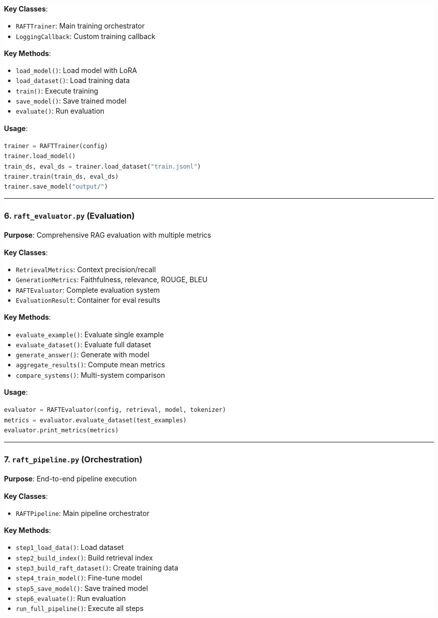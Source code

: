 **Key Classes**:
- `RAFTTrainer`: Main training orchestrator
- `LoggingCallback`: Custom training callback

**Key Methods**:
- `load_model()`: Load model with LoRA
- `load_dataset()`: Load training data
- `train()`: Execute training
- `save_model()`: Save trained model
- `evaluate()`: Run evaluation

**Usage**:
```python
trainer = RAFTTrainer(config)
trainer.load_model()
train_ds, eval_ds = trainer.load_dataset("train.jsonl")
trainer.train(train_ds, eval_ds)
trainer.save_model("output/")
```

---

### 6. `raft_evaluator.py` (Evaluation)

**Purpose**: Comprehensive RAG evaluation with multiple metrics

**Key Classes**:
- `RetrievalMetrics`: Context precision/recall
- `GenerationMetrics`: Faithfulness, relevance, ROUGE, BLEU
- `RAFTEvaluator`: Complete evaluation system
- `EvaluationResult`: Container for eval results

**Key Methods**:
- `evaluate_example()`: Evaluate single example
- `evaluate_dataset()`: Evaluate full dataset
- `generate_answer()`: Generate with model
- `aggregate_results()`: Compute mean metrics
- `compare_systems()`: Multi-system comparison

**Usage**:
```python
evaluator = RAFTEvaluator(config, retrieval, model, tokenizer)
metrics = evaluator.evaluate_dataset(test_examples)
evaluator.print_metrics(metrics)
```

---

### 7. `raft_pipeline.py` (Orchestration)

**Purpose**: End-to-end pipeline execution

**Key Classes**:
- `RAFTPipeline`: Main pipeline orchestrator

**Key Methods**:
- `step1_load_data()`: Load dataset
- `step2_build_index()`: Build retrieval index
- `step3_build_raft_dataset()`: Create training data
- `step4_train_model()`: Fine-tune model
- `step5_save_model()`: Save trained model
- `step6_evaluate()`: Run evaluation
- `run_full_pipeline()`: Execute all steps
